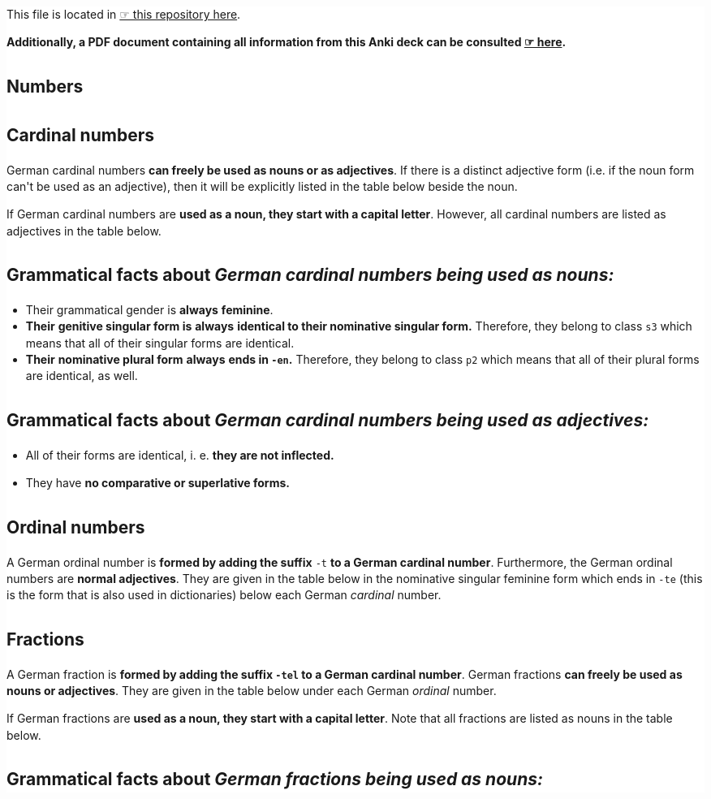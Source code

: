 This file is located in [☞ this repository here](https://github.com/deduke-men-a-selanna/angel_).

**Additionally, a PDF document containing all information from this Anki deck can be consulted [☞ here](https://github.com/deduke-men-a-selanna/angel_/blob/main/pronoun-forms-list.pdf).**





Numbers
--

Cardinal numbers
--

German cardinal numbers **can freely be used as nouns or as adjectives**. If there is a distinct adjective form (i.e. if the noun form can't be used as an adjective), then it will be explicitly listed in the table below beside the noun.

If German cardinal numbers are **used as a noun, they start with a capital letter**. However, all cardinal numbers are listed as adjectives in the table below.

Grammatical facts about *German cardinal numbers being used as **nouns**:*
--

- Their grammatical gender is **always** **feminine**.
- **Their** **genitive singular form is** **always** **identical to their nominative singular form.** Therefore, they belong to class `s3` which means that all of their singular forms are identical.
- **Their** **nominative plural form** **always** **ends in `-en`.** Therefore, they belong to class `p2` which means that all of their plural forms are identical, as well.

Grammatical facts about *German cardinal numbers being used as **adjectives**:*
--

- All of their forms are identical, i. e. **they are not inflected.**
* They have **no comparative or superlative forms.**


Ordinal numbers
--

A German ordinal number is **formed by adding the suffix** `-t` **to a German cardinal number**. Furthermore, the German ordinal numbers are **normal adjectives**. They are given in the table below in the nominative singular feminine form which ends in `-te` (this is the form that is also used in dictionaries) below each German _cardinal_ number.

Fractions
--
  

A German fraction is **formed by adding the suffix `-tel` to a German cardinal number**. German fractions **can freely be used as nouns or adjectives**. They are given in the table below under each German _ordinal_ number.

If German fractions are **used as a noun, they start with a capital letter**. Note that all fractions are listed as nouns in the table below.


Grammatical facts about *German fractions being used as **nouns**:*
--
